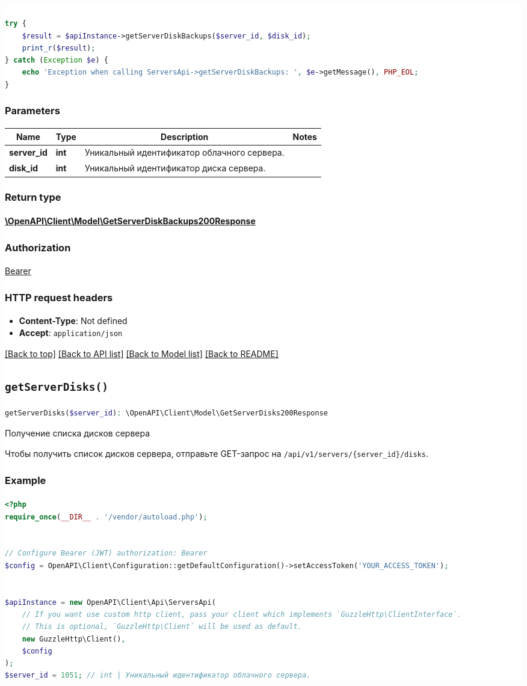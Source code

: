 ```php

try {
    $result = $apiInstance->getServerDiskBackups($server_id, $disk_id);
    print_r($result);
} catch (Exception $e) {
    echo 'Exception when calling ServersApi->getServerDiskBackups: ', $e->getMessage(), PHP_EOL;
}
```

### Parameters

| Name | Type | Description  | Notes |
| ------------- | ------------- | ------------- | ------------- |
| **server_id** | **int**| Уникальный идентификатор облачного сервера. | |
| **disk_id** | **int**| Уникальный идентификатор диска сервера. | |

### Return type

[**\OpenAPI\Client\Model\GetServerDiskBackups200Response**](../Model/GetServerDiskBackups200Response.md)

### Authorization

[Bearer](../../README.md#Bearer)

### HTTP request headers

- **Content-Type**: Not defined
- **Accept**: `application/json`

[[Back to top]](#) [[Back to API list]](../../README.md#endpoints)
[[Back to Model list]](../../README.md#models)
[[Back to README]](../../README.md)

## `getServerDisks()`

```php
getServerDisks($server_id): \OpenAPI\Client\Model\GetServerDisks200Response
```

Получение списка дисков сервера

Чтобы получить список дисков сервера, отправьте GET-запрос на `/api/v1/servers/{server_id}/disks`.

### Example

```php
<?php
require_once(__DIR__ . '/vendor/autoload.php');


// Configure Bearer (JWT) authorization: Bearer
$config = OpenAPI\Client\Configuration::getDefaultConfiguration()->setAccessToken('YOUR_ACCESS_TOKEN');


$apiInstance = new OpenAPI\Client\Api\ServersApi(
    // If you want use custom http client, pass your client which implements `GuzzleHttp\ClientInterface`.
    // This is optional, `GuzzleHttp\Client` will be used as default.
    new GuzzleHttp\Client(),
    $config
);
$server_id = 1051; // int | Уникальный идентификатор облачного сервера.
```